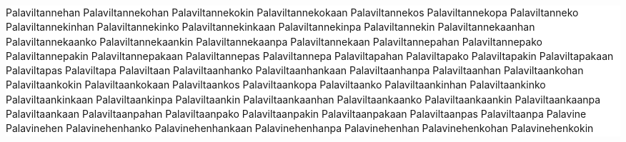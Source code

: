Palaviltannehan
Palaviltannekohan
Palaviltannekokin
Palaviltannekokaan
Palaviltannekos
Palaviltannekopa
Palaviltanneko
Palaviltannekinhan
Palaviltannekinko
Palaviltannekinkaan
Palaviltannekinpa
Palaviltannekin
Palaviltannekaanhan
Palaviltannekaanko
Palaviltannekaankin
Palaviltannekaanpa
Palaviltannekaan
Palaviltannepahan
Palaviltannepako
Palaviltannepakin
Palaviltannepakaan
Palaviltannepas
Palaviltannepa
Palaviltapahan
Palaviltapako
Palaviltapakin
Palaviltapakaan
Palaviltapas
Palaviltapa
Palaviltaan
Palaviltaanhanko
Palaviltaanhankaan
Palaviltaanhanpa
Palaviltaanhan
Palaviltaankohan
Palaviltaankokin
Palaviltaankokaan
Palaviltaankos
Palaviltaankopa
Palaviltaanko
Palaviltaankinhan
Palaviltaankinko
Palaviltaankinkaan
Palaviltaankinpa
Palaviltaankin
Palaviltaankaanhan
Palaviltaankaanko
Palaviltaankaankin
Palaviltaankaanpa
Palaviltaankaan
Palaviltaanpahan
Palaviltaanpako
Palaviltaanpakin
Palaviltaanpakaan
Palaviltaanpas
Palaviltaanpa
Palavine
Palavinehen
Palavinehenhanko
Palavinehenhankaan
Palavinehenhanpa
Palavinehenhan
Palavinehenkohan
Palavinehenkokin